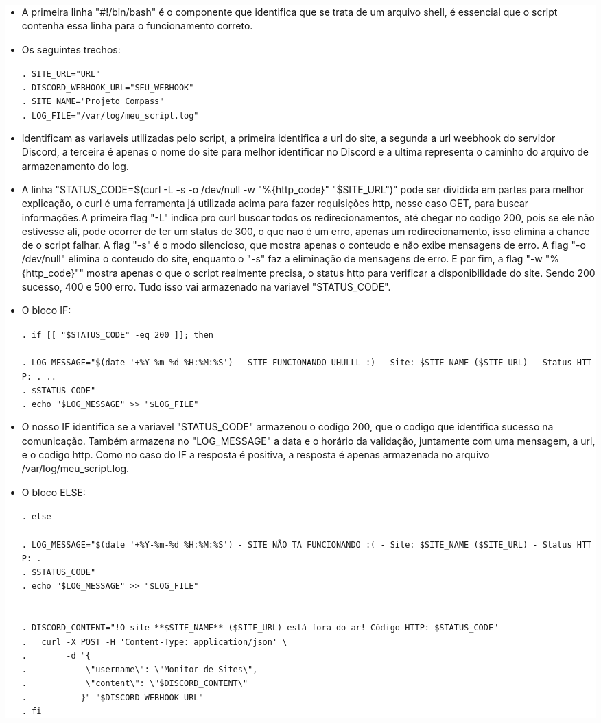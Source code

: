 - A primeira linha "#!/bin/bash" é o componente que identifica que se trata de um arquivo shell, é essencial que o script contenha 
essa linha para o funcionamento correto.

- Os seguintes trechos:

    ```
    . SITE_URL="URL"
    . DISCORD_WEBHOOK_URL="SEU_WEBHOOK"
    . SITE_NAME="Projeto Compass"
    . LOG_FILE="/var/log/meu_script.log"
    ```
- Identificam as variaveis utilizadas pelo script, a primeira identifica a url do site, a segunda a url weebhook do servidor Discord, a terceira é apenas o nome do site para melhor identificar no Discord e a ultima representa o caminho do arquivo de armazenamento do log.

- A linha "STATUS_CODE=$(curl -L -s -o /dev/null -w "%{http_code}" "$SITE_URL")" pode ser dividida em partes para melhor explicação, o curl é uma ferramenta já utilizada acima para fazer requisições http, nesse caso GET, para buscar informações.A primeira flag "-L" indica pro curl buscar todos os redirecionamentos, até chegar no codigo 200, pois se ele não estivesse ali, pode ocorrer de ter um status de 300, o que nao é um erro, apenas um redirecionamento, isso elimina a chance de o script falhar. A flag "-s" é o modo silencioso, que mostra apenas o conteudo e não exibe mensagens de erro. A flag "-o /dev/null" elimina o conteudo do site, enquanto o "-s" faz a eliminação de mensagens de erro. E por fim, a flag "-w "%{http_code}"" mostra apenas o que o script realmente precisa, o status http para verificar a disponibilidade do site. Sendo 200 sucesso, 400 e 500 erro. Tudo isso vai armazenado na variavel "STATUS_CODE".

- O bloco IF:

    ```
    . if [[ "$STATUS_CODE" -eq 200 ]]; then

    . LOG_MESSAGE="$(date '+%Y-%m-%d %H:%M:%S') - SITE FUNCIONANDO UHULLL :) - Site: $SITE_NAME ($SITE_URL) - Status HTTP: . ..   
    . $STATUS_CODE"
    . echo "$LOG_MESSAGE" >> "$LOG_FILE"
    ```

- O nosso IF identifica se a variavel "STATUS_CODE" armazenou o codigo 200, que o codigo que identifica sucesso na comunicação. Também armazena no "LOG_MESSAGE" a data e o horário da validação, juntamente com uma mensagem, a url, e o codigo http. Como no caso do IF a resposta é positiva, a resposta é apenas armazenada no arquivo /var/log/meu_script.log.

- O bloco ELSE:

    ```
    . else

    . LOG_MESSAGE="$(date '+%Y-%m-%d %H:%M:%S') - SITE NÃO TA FUNCIONANDO :( - Site: $SITE_NAME ($SITE_URL) - Status HTTP: .   
    . $STATUS_CODE"
    . echo "$LOG_MESSAGE" >> "$LOG_FILE"


    . DISCORD_CONTENT="!O site **$SITE_NAME** ($SITE_URL) está fora do ar! Código HTTP: $STATUS_CODE"
    .   curl -X POST -H 'Content-Type: application/json' \
    .        -d "{
    .            \"username\": \"Monitor de Sites\",
    .            \"content\": \"$DISCORD_CONTENT\"
    .           }" "$DISCORD_WEBHOOK_URL"
    . fi
    ```
